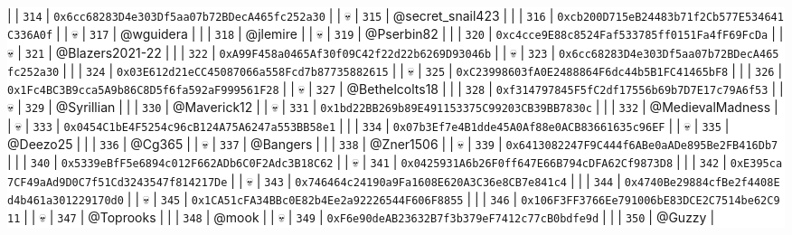 |  | `314` | `0x6cc68283D4e303Df5aa07b72BDecA465fc252a30` |
| 💀 | `315` | @secret_snail423 |
|  | `316` | `0xcb200D715eB24483b71f2Cb577E534641C336A0f` |
| 💀 | `317` | @wguidera |
|  | `318` | @jlemire |
| 💀 | `319` | @Pserbin82 |
|  | `320` | `0xc4cce9E88c8524Faf533785ff0151Fa4fF69FcDa` |
| 💀 | `321` | @Blazers2021-22 |
|  | `322` | `0xA99F458a0465Af30f09C42f22d22b6269D93046b` |
| 💀 | `323` | `0x6cc68283D4e303Df5aa07b72BDecA465fc252a30` |
|  | `324` | `0x03E612d21eCC45087066a558Fcd7b87735882615` |
| 💀 | `325` | `0xC23998603fA0E2488864F6dc44b5B1FC41465bF8` |
|  | `326` | `0x1Fc4BC3B9cca5A9b86C8D5f6fa592aF999561F28` |
| 💀 | `327` | @Bethelcolts18 |
|  | `328` | `0xf314797845F5fC2df17556b69b7D7E17c79A6f53` |
| 💀 | `329` | @Syrillian |
|  | `330` | @Maverick12 |
| 💀 | `331` | `0x1bd22BB269b89E491153375C99203CB39BB7830c` |
|  | `332` | @MedievalMadness |
| 💀 | `333` | `0x0454C1bE4F5254c96cB124A75A6247a553BB58e1` |
|  | `334` | `0x07b3Ef7e4B1dde45A0Af88e0ACB83661635c96EF` |
| 💀 | `335` | @Deezo25 |
|  | `336` | @Cg365 |
| 💀 | `337` | @Bangers |
|  | `338` | @Zner1506 |
| 💀 | `339` | `0x6413082247F9C444f6ABe0aADe895Be2FB416Db7` |
|  | `340` | `0x5339eBfF5e6894c012F662ADb6C0F2Adc3B18C62` |
| 💀 | `341` | `0x0425931A6b26F0ff647E66B794cDFA62Cf9873D8` |
|  | `342` | `0xE395ca7CF49aAd9D0C7f51Cd3243547f814217De` |
| 💀 | `343` | `0x746464c24190a9Fa1608E620A3C36e8CB7e841c4` |
|  | `344` | `0x4740Be29884cfBe2f4408Ed4b461a301229170d0` |
| 💀 | `345` | `0x1CA51cFA34BBc0E82b4Ee2a92226544F606F8855` |
|  | `346` | `0x106F3FF3766Ee791006bE83DCE2C7514be62C911` |
| 💀 | `347` | @Toprooks |
|  | `348` | @mook |
| 💀 | `349` | `0xF6e90deAB23632B7f3b379eF7412c77cB0bdfe9d` |
|  | `350` | @Guzzy |
